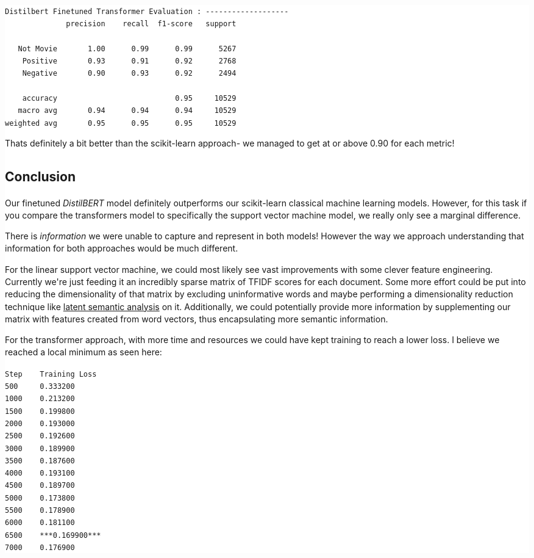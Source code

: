 ```
Distilbert Finetuned Transformer Evaluation : -------------------
              precision    recall  f1-score   support

   Not Movie       1.00      0.99      0.99      5267
    Positive       0.93      0.91      0.92      2768
    Negative       0.90      0.93      0.92      2494

    accuracy                           0.95     10529
   macro avg       0.94      0.94      0.94     10529
weighted avg       0.95      0.95      0.95     10529
```

Thats definitely a bit better than the scikit-learn approach- we managed to get at or above 0.90 for each metric!

## Conclusion

Our finetuned *DistilBERT* model definitely outperforms our scikit-learn classical machine learning models.
However, for this task if you compare the transformers model to specifically the support vector machine model, we really only see a marginal difference. 

There is *information* we were unable to capture and represent in both models! However the way we approach understanding that information for both approaches would be much different.

For the linear support vector machine, we could most likely see vast improvements with some clever feature engineering. 
Currently we're just feeding it an incredibly sparse matrix of TFIDF scores for each document. 
Some more effort could be put into reducing the dimensionality of that matrix by excluding uninformative words and maybe performing a dimensionality reduction technique like [latent semantic analysis](https://en.wikipedia.org/wiki/Latent_semantic_analysis) on it. 
Additionally, we could potentially provide more information by supplementing our matrix with features created from word vectors, thus encapsulating more semantic information.

For the transformer approach, with more time and resources we could have kept training to reach a lower loss. I believe we reached a local minimum as seen here:
```
Step	Training Loss
500	    0.333200
1000	0.213200
1500	0.199800
2000	0.193000
2500	0.192600
3000	0.189900
3500	0.187600
4000	0.193100
4500	0.189700
5000	0.173800
5500	0.178900
6000	0.181100
6500	***0.169900***
7000	0.176900
```

